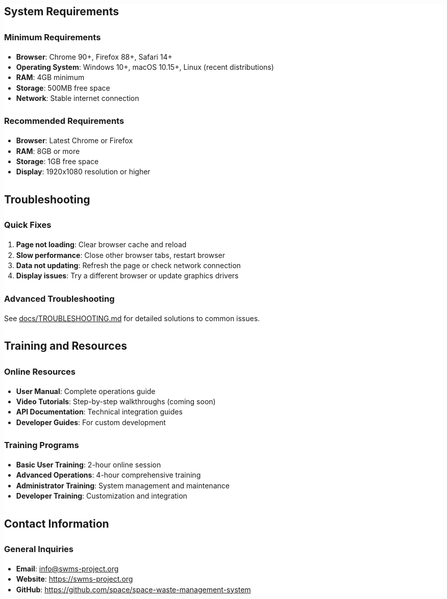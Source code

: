 ## System Requirements

### Minimum Requirements

- **Browser**: Chrome 90+, Firefox 88+, Safari 14+
- **Operating System**: Windows 10+, macOS 10.15+, Linux (recent distributions)
- **RAM**: 4GB minimum
- **Storage**: 500MB free space
- **Network**: Stable internet connection

### Recommended Requirements

- **Browser**: Latest Chrome or Firefox
- **RAM**: 8GB or more
- **Storage**: 1GB free space
- **Display**: 1920x1080 resolution or higher

## Troubleshooting

### Quick Fixes

1. **Page not loading**: Clear browser cache and reload
2. **Slow performance**: Close other browser tabs, restart browser
3. **Data not updating**: Refresh the page or check network connection
4. **Display issues**: Try a different browser or update graphics drivers

### Advanced Troubleshooting

See [docs/TROUBLESHOOTING.md](docs/TROUBLESHOOTING.md) for detailed solutions to common issues.

## Training and Resources

### Online Resources

- **User Manual**: Complete operations guide
- **Video Tutorials**: Step-by-step walkthroughs (coming soon)
- **API Documentation**: Technical integration guides
- **Developer Guides**: For custom development

### Training Programs

- **Basic User Training**: 2-hour online session
- **Advanced Operations**: 4-hour comprehensive training
- **Administrator Training**: System management and maintenance
- **Developer Training**: Customization and integration

## Contact Information

### General Inquiries
- **Email**: info@swms-project.org
- **Website**: https://swms-project.org
- **GitHub**: https://github.com/space/space-waste-management-system

